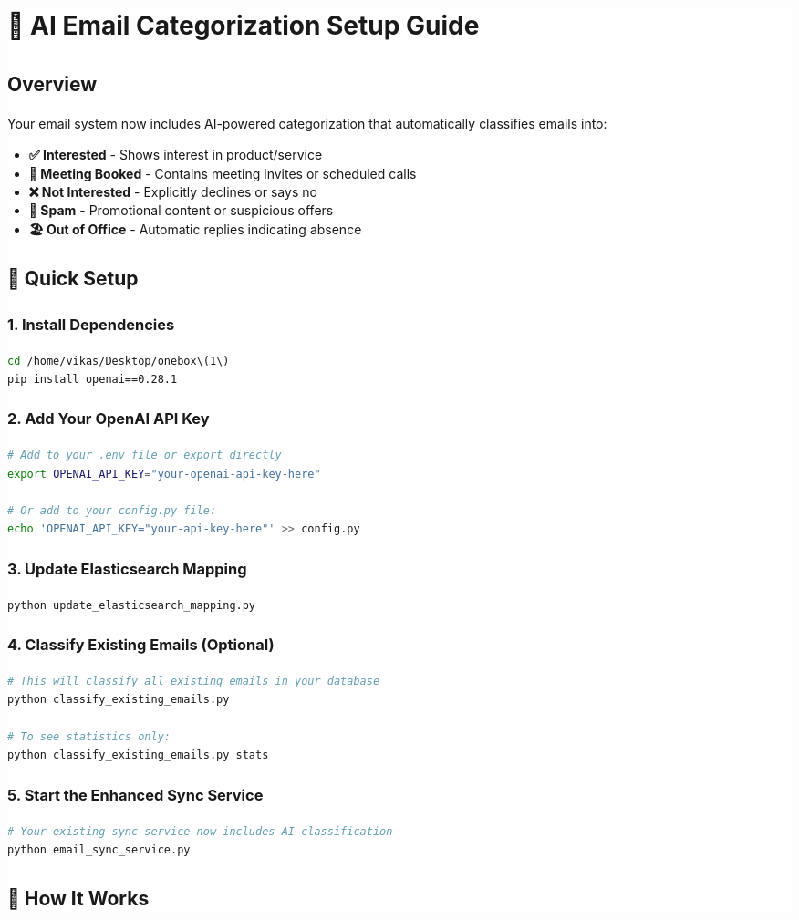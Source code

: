 # 🤖 AI Email Categorization Setup Guide

## Overview
Your email system now includes AI-powered categorization that automatically classifies emails into:
- **✅ Interested** - Shows interest in product/service
- **📅 Meeting Booked** - Contains meeting invites or scheduled calls  
- **❌ Not Interested** - Explicitly declines or says no
- **🚫 Spam** - Promotional content or suspicious offers
- **🏖️ Out of Office** - Automatic replies indicating absence

## 🚀 Quick Setup

### 1. Install Dependencies
```bash
cd /home/vikas/Desktop/onebox\(1\)
pip install openai==0.28.1
```

### 2. Add Your OpenAI API Key
```bash
# Add to your .env file or export directly
export OPENAI_API_KEY="your-openai-api-key-here"

# Or add to your config.py file:
echo 'OPENAI_API_KEY="your-api-key-here"' >> config.py
```

### 3. Update Elasticsearch Mapping
```bash
python update_elasticsearch_mapping.py
```

### 4. Classify Existing Emails (Optional)
```bash
# This will classify all existing emails in your database
python classify_existing_emails.py

# To see statistics only:
python classify_existing_emails.py stats
```

### 5. Start the Enhanced Sync Service
```bash
# Your existing sync service now includes AI classification
python email_sync_service.py
```

## 🎯 How It Works
